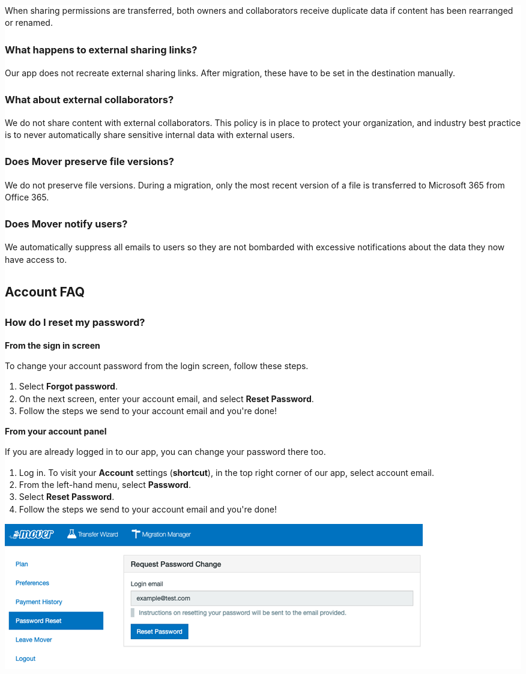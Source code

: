 When sharing permissions are transferred, both owners and collaborators receive duplicate data if content has been rearranged or renamed.

### What happens to external sharing links?

Our app does not recreate external sharing links. After migration, these have to be set in the destination manually.

### What about external collaborators?

We do not share content with external collaborators. This policy is in place to protect your organization, and industry best practice is to never automatically share sensitive internal data with external users.

### Does Mover preserve file versions?

We do not preserve file versions. During a migration, only the most recent version of a file is transferred to Microsoft 365 from Office 365.

### Does Mover notify users?

We automatically suppress all emails to users so they are not bombarded with excessive notifications about the data they now have access to.

## Account FAQ

### How do I reset my password?

**From the sign in screen**

To change your account password from the login screen, follow these steps.

1. Select **Forgot password**.
2. On the next screen, enter your account email, and select **Reset Password**.
3. Follow the steps we send to your account email and you're done!

**From your account panel**

If you are already logged in to our app, you can change your password there too.

1. Log in. To visit your **Account** settings (**shortcut**), in the top right corner of our app, select account email.
2. From the left-hand menu, select **Password**.
3. Select **Reset Password**.
4. Follow the steps we send to your account email and you're done!

![reset password](media/reset_password.png)
